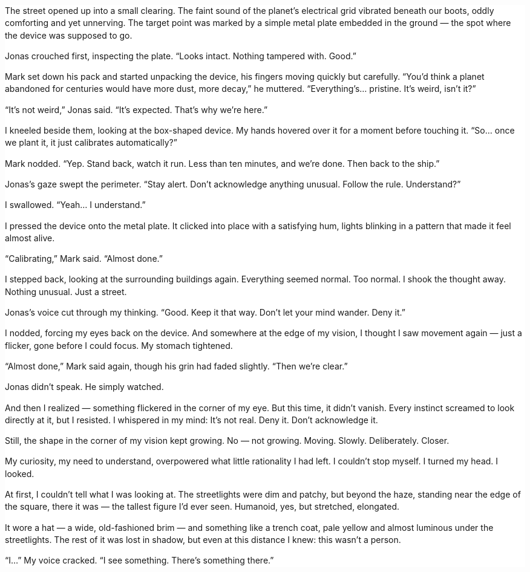The street opened up into a small clearing. The faint sound of the planet’s electrical grid vibrated beneath our boots, oddly comforting and yet unnerving. The target point was marked by a simple metal plate embedded in the ground — the spot where the device was supposed to go.

Jonas crouched first, inspecting the plate. “Looks intact. Nothing tampered with. Good.”

Mark set down his pack and started unpacking the device, his fingers moving quickly but carefully. “You’d think a planet abandoned for centuries would have more dust, more decay,” he muttered. “Everything’s… pristine. It’s weird, isn’t it?”

“It’s not weird,” Jonas said. “It’s expected. That’s why we’re here.”

I kneeled beside them, looking at the box-shaped device. My hands hovered over it for a moment before touching it. “So… once we plant it, it just calibrates automatically?”

Mark nodded. “Yep. Stand back, watch it run. Less than ten minutes, and we’re done. Then back to the ship.”

Jonas’s gaze swept the perimeter. “Stay alert. Don’t acknowledge anything unusual. Follow the rule. Understand?”

I swallowed. “Yeah… I understand.”

I pressed the device onto the metal plate. It clicked into place with a satisfying hum, lights blinking in a pattern that made it feel almost alive.

“Calibrating,” Mark said. “Almost done.”

I stepped back, looking at the surrounding buildings again. Everything seemed normal. Too normal. I shook the thought away. Nothing unusual. Just a street.

Jonas’s voice cut through my thinking. “Good. Keep it that way. Don’t let your mind wander. Deny it.”

I nodded, forcing my eyes back on the device. And somewhere at the edge of my vision, I thought I saw movement again — just a flicker, gone before I could focus. My stomach tightened.

“Almost done,” Mark said again, though his grin had faded slightly. “Then we’re clear.”

Jonas didn’t speak. He simply watched.

And then I realized — something flickered in the corner of my eye. But this time, it didn’t vanish. Every instinct screamed to look directly at it, but I resisted. I whispered in my mind: It’s not real. Deny it. Don’t acknowledge it.

Still, the shape in the corner of my vision kept growing. No — not growing. Moving. Slowly. Deliberately. Closer.

My curiosity, my need to understand, overpowered what little rationality I had left. I couldn’t stop myself. I turned my head. I looked.

At first, I couldn’t tell what I was looking at. The streetlights were dim and patchy, but beyond the haze, standing near the edge of the square, there it was — the tallest figure I’d ever seen. Humanoid, yes, but stretched, elongated.

It wore a hat — a wide, old-fashioned brim — and something like a trench coat, pale yellow and almost luminous under the streetlights. The rest of it was lost in shadow, but even at this distance I knew: this wasn’t a person.

“I…” My voice cracked. “I see something. There’s something there.”
